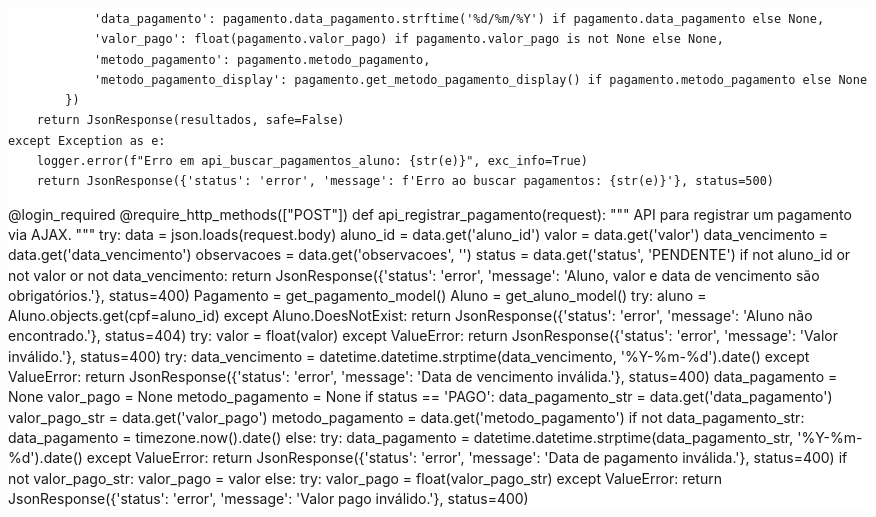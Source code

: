                 'data_pagamento': pagamento.data_pagamento.strftime('%d/%m/%Y') if pagamento.data_pagamento else None,
                'valor_pago': float(pagamento.valor_pago) if pagamento.valor_pago is not None else None,
                'metodo_pagamento': pagamento.metodo_pagamento,
                'metodo_pagamento_display': pagamento.get_metodo_pagamento_display() if pagamento.metodo_pagamento else None
            })
        return JsonResponse(resultados, safe=False)
    except Exception as e:
        logger.error(f"Erro em api_buscar_pagamentos_aluno: {str(e)}", exc_info=True)
        return JsonResponse({'status': 'error', 'message': f'Erro ao buscar pagamentos: {str(e)}'}, status=500)

@login_required
@require_http_methods(["POST"])
def api_registrar_pagamento(request):
    """
    API para registrar um pagamento via AJAX.
    """
    try:
        data = json.loads(request.body)
        aluno_id = data.get('aluno_id')
        valor = data.get('valor')
        data_vencimento = data.get('data_vencimento')
        observacoes = data.get('observacoes', '')
        status = data.get('status', 'PENDENTE')
        if not aluno_id or not valor or not data_vencimento:
            return JsonResponse({'status': 'error', 'message': 'Aluno, valor e data de vencimento são obrigatórios.'}, status=400)
        Pagamento = get_pagamento_model()
        Aluno = get_aluno_model()
        try:
            aluno = Aluno.objects.get(cpf=aluno_id)
        except Aluno.DoesNotExist:
            return JsonResponse({'status': 'error', 'message': 'Aluno não encontrado.'}, status=404)
        try:
            valor = float(valor)
        except ValueError:
            return JsonResponse({'status': 'error', 'message': 'Valor inválido.'}, status=400)
        try:
            data_vencimento = datetime.datetime.strptime(data_vencimento, '%Y-%m-%d').date()
        except ValueError:
            return JsonResponse({'status': 'error', 'message': 'Data de vencimento inválida.'}, status=400)
        data_pagamento = None
        valor_pago = None
        metodo_pagamento = None
        if status == 'PAGO':
            data_pagamento_str = data.get('data_pagamento')
            valor_pago_str = data.get('valor_pago')
            metodo_pagamento = data.get('metodo_pagamento')
            if not data_pagamento_str:
                data_pagamento = timezone.now().date()
            else:
                try:
                    data_pagamento = datetime.datetime.strptime(data_pagamento_str, '%Y-%m-%d').date()
                except ValueError:
                    return JsonResponse({'status': 'error', 'message': 'Data de pagamento inválida.'}, status=400)
            if not valor_pago_str:
                valor_pago = valor
            else:
                try:
                    valor_pago = float(valor_pago_str)
                except ValueError:
                    return JsonResponse({'status': 'error', 'message': 'Valor pago inválido.'}, status=400)